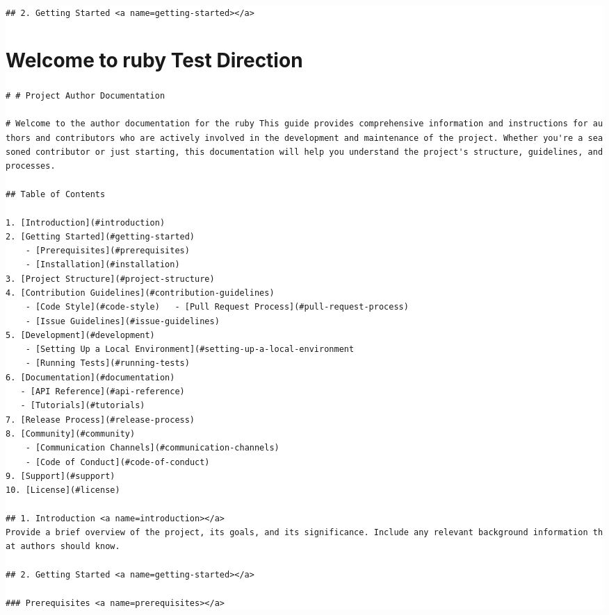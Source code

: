 	## 2. Getting Started <a name=getting-started></a>
	
	
# Welcome to  ruby Test Direction

	# # Project Author Documentation

	# Welcome to the author documentation for the ruby This guide provides comprehensive information and instructions for authors and contributors who are actively involved in the development and maintenance of the project. Whether you're a seasoned contributor or just starting, this documentation will help you understand the project's structure, guidelines, and processes.

	## Table of Contents

	1. [Introduction](#introduction)
	2. [Getting Started](#getting-started)
   		- [Prerequisites](#prerequisites)
   		- [Installation](#installation)
	3. [Project Structure](#project-structure)
	4. [Contribution Guidelines](#contribution-guidelines)
   		- [Code Style](#code-style)   - [Pull Request Process](#pull-request-process)
   		- [Issue Guidelines](#issue-guidelines)
	5. [Development](#development)
  		- [Setting Up a Local Environment](#setting-up-a-local-environment
	    - [Running Tests](#running-tests)
	6. [Documentation](#documentation)
	   - [API Reference](#api-reference)
       - [Tutorials](#tutorials)
	7. [Release Process](#release-process)
	8. [Community](#community)
		- [Communication Channels](#communication-channels)
   		- [Code of Conduct](#code-of-conduct)
	9. [Support](#support)
	10. [License](#license)

	## 1. Introduction <a name=introduction></a>
	Provide a brief overview of the project, its goals, and its significance. Include any relevant background information that authors should know.

	## 2. Getting Started <a name=getting-started></a>
	
	### Prerequisites <a name=prerequisites></a>
